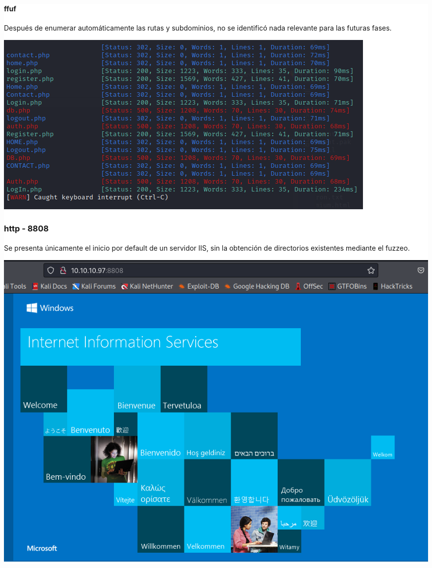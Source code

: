 #### ffuf

Después de enumerar automáticamente las rutas y subdominios, no se identificó nada relevante para las futuras fases.

![Salida de ffuf](./images/enum_3.png)

### http - 8808

Se presenta únicamente el inicio por default de un servidor IIS, sin la obtención de directorios existentes mediante el fuzzeo.

![Sitio por default de IIS](./images/enum_4.png)
